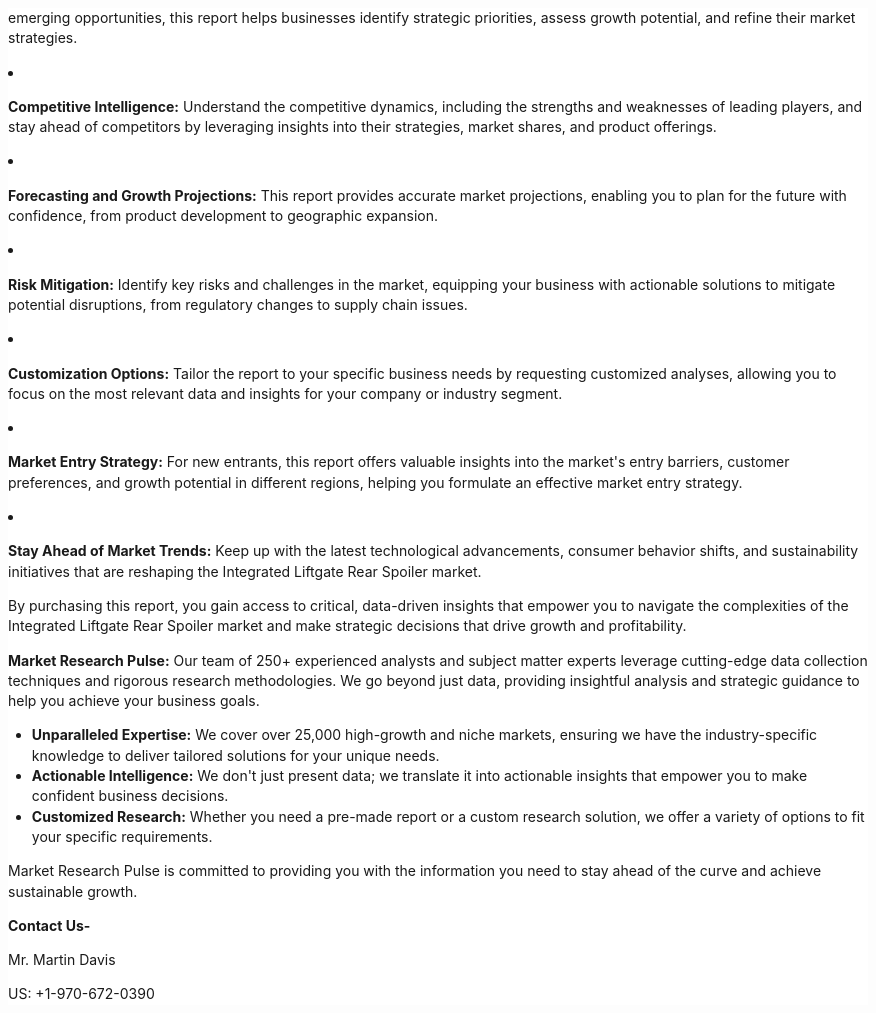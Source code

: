 emerging opportunities, this report helps businesses identify strategic priorities, assess growth potential, and refine their market strategies.</p></li><li><p><strong>Competitive Intelligence:</strong> Understand the competitive dynamics, including the strengths and weaknesses of leading players, and stay ahead of competitors by leveraging insights into their strategies, market shares, and product offerings.</p></li><li><p><strong>Forecasting and Growth Projections:</strong> This report provides accurate market projections, enabling you to plan for the future with confidence, from product development to geographic expansion.</p></li><li><p><strong>Risk Mitigation:</strong> Identify key risks and challenges in the market, equipping your business with actionable solutions to mitigate potential disruptions, from regulatory changes to supply chain issues.</p></li><li><p><strong>Customization Options:</strong> Tailor the report to your specific business needs by requesting customized analyses, allowing you to focus on the most relevant data and insights for your company or industry segment.</p></li><li><p><strong>Market Entry Strategy:</strong> For new entrants, this report offers valuable insights into the market's entry barriers, customer preferences, and growth potential in different regions, helping you formulate an effective market entry strategy.</p></li><li><p><strong>Stay Ahead of Market Trends:</strong> Keep up with the latest technological advancements, consumer behavior shifts, and sustainability initiatives that are reshaping the Integrated Liftgate Rear Spoiler market.</p></li></ol><p>By purchasing this report, you gain access to critical, data-driven insights that empower you to navigate the complexities of the Integrated Liftgate Rear Spoiler market and make strategic decisions that drive growth and profitability.</p><p><strong>Market Research Pulse:</strong>&nbsp;Our team of 250+ experienced analysts and subject matter experts leverage cutting-edge data collection techniques and rigorous research methodologies. We go beyond just data, providing insightful analysis and strategic guidance to help you achieve your business goals.</p><ul><li><strong>Unparalleled Expertise:</strong>&nbsp;We cover over 25,000 high-growth and niche markets, ensuring we have the industry-specific knowledge to deliver tailored solutions for your unique needs.</li><li><strong>Actionable Intelligence:</strong>&nbsp;We don't just present data; we translate it into actionable insights that empower you to make confident business decisions.</li><li><strong>Customized Research:</strong>&nbsp;Whether you need a pre-made report or a custom research solution, we offer a variety of options to fit your specific requirements.</li></ul><p>Market Research Pulse is committed to providing you with the information you need to stay ahead of the curve and achieve sustainable growth.</p><p><strong>Contact Us-</strong></p><p>Mr. Martin Davis</p><p>US: +1-970-672-0390</p>
